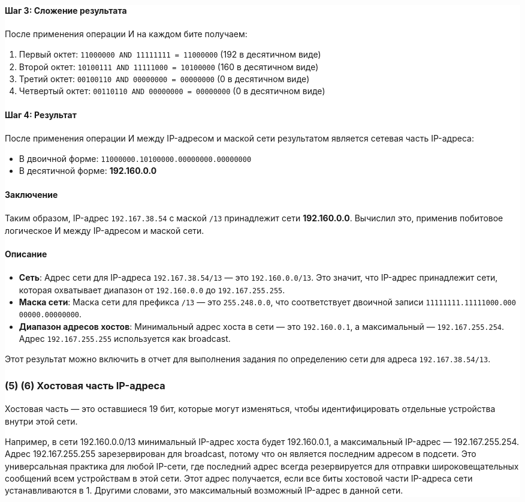 #### Шаг 3: Сложение результата

После применения операции И на каждом бите получаем:

1. Первый октет: `11000000 AND 11111111 = 11000000` (192 в десятичном виде)
2. Второй октет: `10100111 AND 11111000 = 10100000` (160 в десятичном виде)
3. Третий октет: `00100110 AND 00000000 = 00000000` (0 в десятичном виде)
4. Четвертый октет: `00110110 AND 00000000 = 00000000` (0 в десятичном виде)

#### Шаг 4: Результат

После применения операции И между IP-адресом и маской сети результатом является сетевая часть IP-адреса:

- В двоичной форме: `11000000.10100000.00000000.00000000`
- В десятичной форме: **192.160.0.0**

#### Заключение

Таким образом, IP-адрес `192.167.38.54` с маской `/13` принадлежит сети **192.160.0.0**. Вычислил это, применив побитовое логическое И между IP-адресом и маской сети.


#### Описание

- **Сеть**: Адрес сети для IP-адреса `192.167.38.54/13` — это `192.160.0.0/13`. Это значит, что IP-адрес принадлежит сети, которая охватывает диапазон от `192.160.0.0` до `192.167.255.255`.
- **Маска сети**: Маска сети для префикса `/13` — это `255.248.0.0`, что соответствует двоичной записи `11111111.11111000.00000000.00000000`.
- **Диапазон адресов хостов**: Минимальный адрес хоста в сети — это `192.160.0.1`, а максимальный — `192.167.255.254`. Адрес `192.167.255.255` используется как broadcast.

Этот результат можно включить в отчет для выполнения задания по определению сети для адреса `192.167.38.54/13`.














### (5) (6) Хостовая часть IP-адреса

Хостовая часть — это оставшиеся 19 бит, которые могут изменяться, чтобы идентифицировать отдельные устройства внутри этой сети.

Например, в сети 192.160.0.0/13 минимальный IP-адрес хоста будет 192.160.0.1, а максимальный IP-адрес — 192.167.255.254. Адрес 192.167.255.255 зарезервирован для broadcast, потому что он является последним адресом в подсети. Это универсальная практика для любой IP-сети, где последний адрес всегда резервируется для отправки широковещательных сообщений всем устройствам в этой сети. Этот адрес получается, если все биты хостовой части IP-адреса сети устанавливаются в 1. Другими словами, это максимальный возможный IP-адрес в данной сети.


